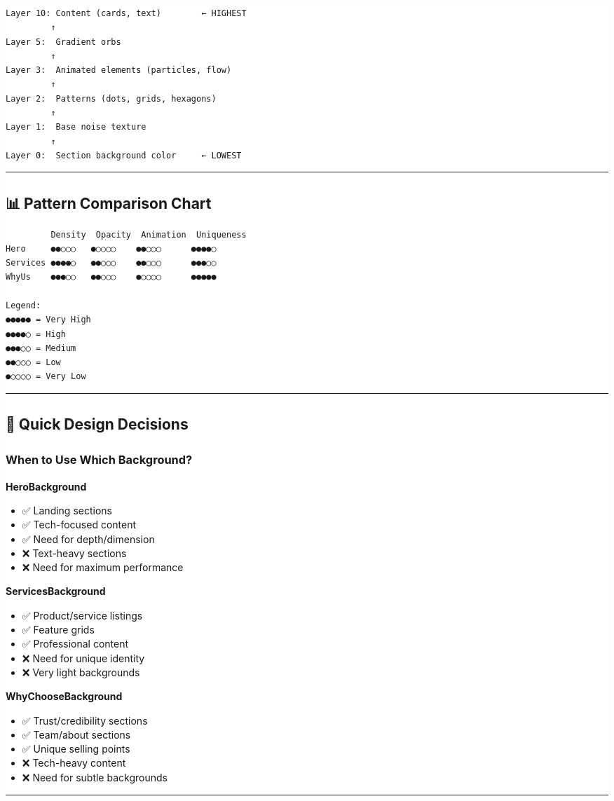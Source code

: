 ```
Layer 10: Content (cards, text)        ← HIGHEST
         ↑
Layer 5:  Gradient orbs
         ↑
Layer 3:  Animated elements (particles, flow)
         ↑
Layer 2:  Patterns (dots, grids, hexagons)
         ↑
Layer 1:  Base noise texture
         ↑
Layer 0:  Section background color     ← LOWEST
```

---

## 📊 Pattern Comparison Chart

```
         Density  Opacity  Animation  Uniqueness
Hero     ●●○○○   ●○○○○    ●●○○○      ●●●●○
Services ●●●●○   ●●○○○    ●●○○○      ●●●○○
WhyUs    ●●●○○   ●●○○○    ●○○○○      ●●●●●

Legend:
●●●●● = Very High
●●●●○ = High
●●●○○ = Medium
●●○○○ = Low
●○○○○ = Very Low
```

---

## 🎨 Quick Design Decisions

### When to Use Which Background?

**HeroBackground**
- ✅ Landing sections
- ✅ Tech-focused content
- ✅ Need for depth/dimension
- ❌ Text-heavy sections
- ❌ Need for maximum performance

**ServicesBackground**
- ✅ Product/service listings
- ✅ Feature grids
- ✅ Professional content
- ❌ Need for unique identity
- ❌ Very light backgrounds

**WhyChooseBackground**
- ✅ Trust/credibility sections
- ✅ Team/about sections
- ✅ Unique selling points
- ❌ Tech-heavy content
- ❌ Need for subtle backgrounds

---